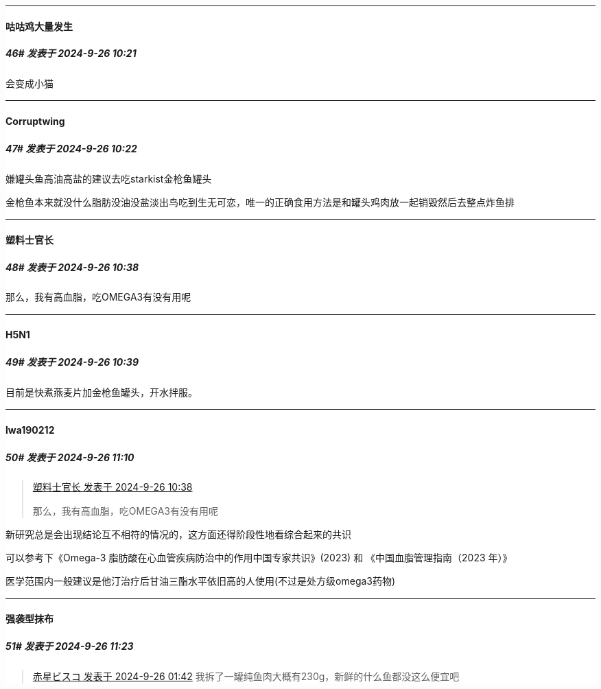 
*****

####  咕咕鸡大量发生  
##### 46#       发表于 2024-9-26 10:21

会变成小猫

*****

####  Corruptwing  
##### 47#       发表于 2024-9-26 10:22

嫌罐头鱼高油高盐的建议去吃starkist金枪鱼罐头

金枪鱼本来就没什么脂肪没油没盐淡出鸟吃到生无可恋，唯一的正确食用方法是和罐头鸡肉放一起销毁然后去整点炸鱼排


*****

####  塑料士官长  
##### 48#       发表于 2024-9-26 10:38

那么，我有高血脂，吃OMEGA3有没有用呢

*****

####  H5N1  
##### 49#       发表于 2024-9-26 10:39

目前是快煮燕麦片加金枪鱼罐头，开水拌服。


*****

####  lwa190212  
##### 50#       发表于 2024-9-26 11:10

<blockquote><a href="httphttps://bbs.saraba1st.com/2b/forum.php?mod=redirect&amp;goto=findpost&amp;pid=66308761&amp;ptid=2200931" target="_blank">塑料士官长 发表于 2024-9-26 10:38</a>

那么，我有高血脂，吃OMEGA3有没有用呢</blockquote>
新研究总是会出现结论互不相符的情况的，这方面还得阶段性地看综合起来的共识

可以参考下《Omega-3 脂肪酸在心血管疾病防治中的作用中国专家共识》(2023) 和 《中国血脂管理指南（2023 年）》

医学范围内一般建议是他汀治疗后甘油三酯水平依旧高的人使用(不过是处方级omega3药物)


*****

####  强袭型抹布  
##### 51#       发表于 2024-9-26 11:23

<blockquote><a href="httphttps://bbs.saraba1st.com/2b/forum.php?mod=redirect&amp;goto=findpost&amp;pid=66306729&amp;ptid=2200931" target="_blank">赤星ビスコ 发表于 2024-9-26 01:42</a>
我拆了一罐纯鱼肉大概有230g，新鲜的什么鱼都没这么便宜吧

